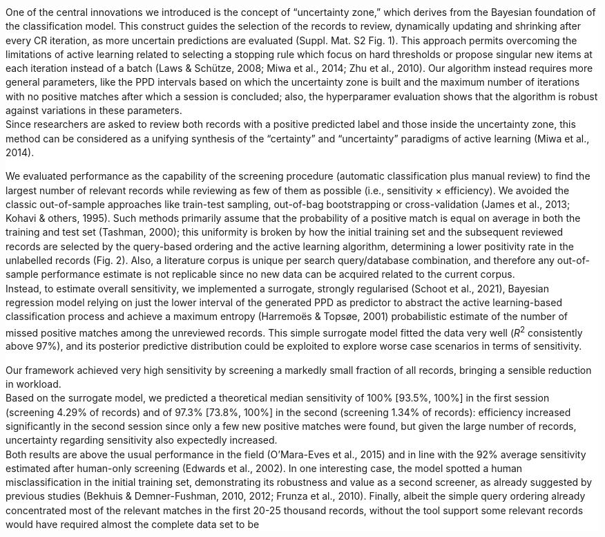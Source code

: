 One of the central innovations we introduced is the concept of
“uncertainty zone,” which derives from the Bayesian foundation of the
classification model. This construct guides the selection of the records
to review, dynamically updating and shrinking after every CR iteration,
as more uncertain predictions are evaluated (Suppl. Mat. S2 Fig. 1).
This approach permits overcoming the limitations of active learning
related to selecting a stopping rule which focus on hard thresholds or
propose singular new items at each iteration instead of a batch (Laws &
Schütze, 2008; Miwa et al., 2014; Zhu et al., 2010). Our algorithm
instead requires more general parameters, like the PPD intervals based
on which the uncertainty zone is built and the maximum number of
iterations with no positive matches after which a session is concluded;
also, the hyperparamer evaluation shows that the algorithm is robust
against variations in these parameters.  
Since researchers are asked to review both records with a positive
predicted label and those inside the uncertainty zone, this method can
be considered as a unifying synthesis of the “certainty” and
“uncertainty” paradigms of active learning (Miwa et al., 2014).  

We evaluated performance as the capability of the screening procedure
(automatic classification plus manual review) to find the largest number
of relevant records while reviewing as few of them as possible (i.e.,
sensitivity × efficiency). We avoided the classic out-of-sample
approaches like train-test sampling, out-of-bag bootstrapping or
cross-validation (James et al., 2013; Kohavi & others, 1995). Such
methods primarily assume that the probability of a positive match is
equal on average in both the training and test set (Tashman, 2000); this
uniformity is broken by how the initial training set and the subsequent
reviewed records are selected by the query-based ordering and the active
learning algorithm, determining a lower positivity rate in the
unlabelled records (Fig. 2). Also, a literature corpus is unique per
search query/database combination, and therefore any out-of-sample
performance estimate is not replicable since no new data can be acquired
related to the current corpus.  
Instead, to estimate overall sensitivity, we implemented a surrogate,
strongly regularised (Schoot et al., 2021), Bayesian regression model
relying on just the lower interval of the generated PPD as predictor to
abstract the active learning-based classification process and achieve a
maximum entropy (Harremoës & Topsøe, 2001) probabilistic estimate of the
number of missed positive matches among the unreviewed records. This
simple surrogate model fitted the data very well (*R*<sup>2</sup>
consistently above 97%), and its posterior predictive distribution could
be exploited to explore worse case scenarios in terms of sensitivity.  

Our framework achieved very high sensitivity by screening a markedly
small fraction of all records, bringing a sensible reduction in
workload.  
Based on the surrogate model, we predicted a theoretical median
sensitivity of 100% \[93.5%, 100%\] in the first session (screening
4.29% of records) and of 97.3% \[73.8%, 100%\] in the second (screening
1.34% of records): efficiency increased significantly in the second
session since only a few new positive matches were found, but given the
large number of records, uncertainty regarding sensitivity also
expectedly increased.  
Both results are above the usual performance in the field (O’Mara-Eves
et al., 2015) and in line with the 92% average sensitivity estimated
after human-only screening (Edwards et al., 2002). In one interesting
case, the model spotted a human misclassification in the initial
training set, demonstrating its robustness and value as a second
screener, as already suggested by previous studies (Bekhuis &
Demner-Fushman, 2010, 2012; Frunza et al., 2010). Finally, albeit the
simple query ordering already concentrated most of the relevant matches
in the first 20-25 thousand records, without the tool support some
relevant records would have required almost the complete data set to be